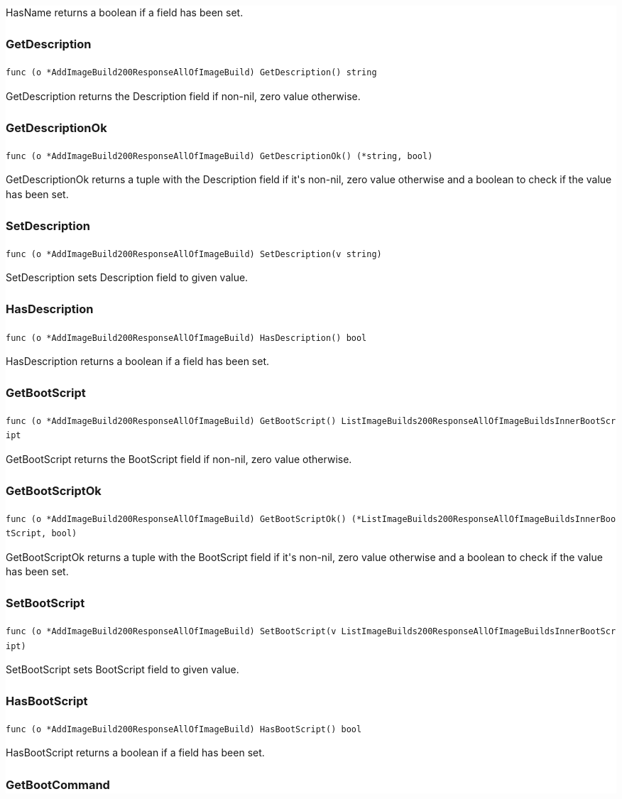 HasName returns a boolean if a field has been set.

### GetDescription

`func (o *AddImageBuild200ResponseAllOfImageBuild) GetDescription() string`

GetDescription returns the Description field if non-nil, zero value otherwise.

### GetDescriptionOk

`func (o *AddImageBuild200ResponseAllOfImageBuild) GetDescriptionOk() (*string, bool)`

GetDescriptionOk returns a tuple with the Description field if it's non-nil, zero value otherwise
and a boolean to check if the value has been set.

### SetDescription

`func (o *AddImageBuild200ResponseAllOfImageBuild) SetDescription(v string)`

SetDescription sets Description field to given value.

### HasDescription

`func (o *AddImageBuild200ResponseAllOfImageBuild) HasDescription() bool`

HasDescription returns a boolean if a field has been set.

### GetBootScript

`func (o *AddImageBuild200ResponseAllOfImageBuild) GetBootScript() ListImageBuilds200ResponseAllOfImageBuildsInnerBootScript`

GetBootScript returns the BootScript field if non-nil, zero value otherwise.

### GetBootScriptOk

`func (o *AddImageBuild200ResponseAllOfImageBuild) GetBootScriptOk() (*ListImageBuilds200ResponseAllOfImageBuildsInnerBootScript, bool)`

GetBootScriptOk returns a tuple with the BootScript field if it's non-nil, zero value otherwise
and a boolean to check if the value has been set.

### SetBootScript

`func (o *AddImageBuild200ResponseAllOfImageBuild) SetBootScript(v ListImageBuilds200ResponseAllOfImageBuildsInnerBootScript)`

SetBootScript sets BootScript field to given value.

### HasBootScript

`func (o *AddImageBuild200ResponseAllOfImageBuild) HasBootScript() bool`

HasBootScript returns a boolean if a field has been set.

### GetBootCommand
